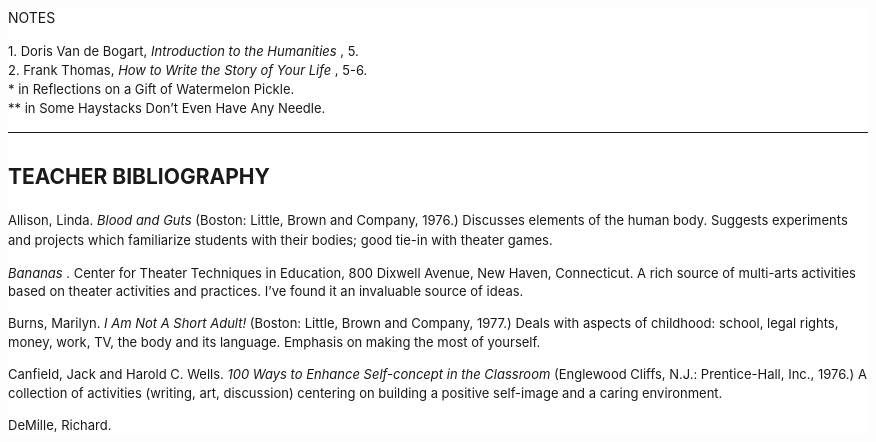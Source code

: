 NOTES
</h2>
<font size="-1">
<dl>
<dt>
1. Doris Van de Bogart,
<i>
Introduction to the Humanities
</i>
, 5.
<dt>
2. Frank Thomas,
<i>
How to Write the Story of Your Life
</i>
, 5-6.
<dt>
* in Reflections on a Gift of Watermelon Pickle.
<dt>
** in Some Haystacks Don’t Even Have Any Needle.
</dt>
</dt>
</dt>
</dt>
</dl>
</font>
<hr/>
<h2>
TEACHER BIBLIOGRAPHY
</h2>
<font size="-1">
Allison, Linda.
<i>
Blood and Guts
</i>
(Boston: Little, Brown and Company, 1976.) Discusses elements of the human body. Suggests experiments and projects which familiarize students with their bodies; good tie-in with theater games.
<p>
<i>
Bananas
</i>
. Center for Theater Techniques in Education, 800 Dixwell Avenue, New Haven, Connecticut. A rich source of multi-arts activities based on theater activities and practices. I’ve found it an invaluable source of ideas.
</p>
<p>
Burns, Marilyn.
<i>
I Am Not A Short Adult!
</i>
(Boston: Little, Brown and Company, 1977.) Deals with aspects of childhood: school, legal rights, money, work, TV, the body and its language. Emphasis on making the most of yourself.
</p>
<p>
Canfield, Jack and Harold C. Wells.
<i>
100 Ways to Enhance Self-concept in the Classroom
</i>
(Englewood Cliffs, N.J.: Prentice-Hall, Inc., 1976.) A collection of activities (writing, art, discussion) centering on building a positive self-image and a caring environment.
</p>
<p>
DeMille, Richard.
<i>